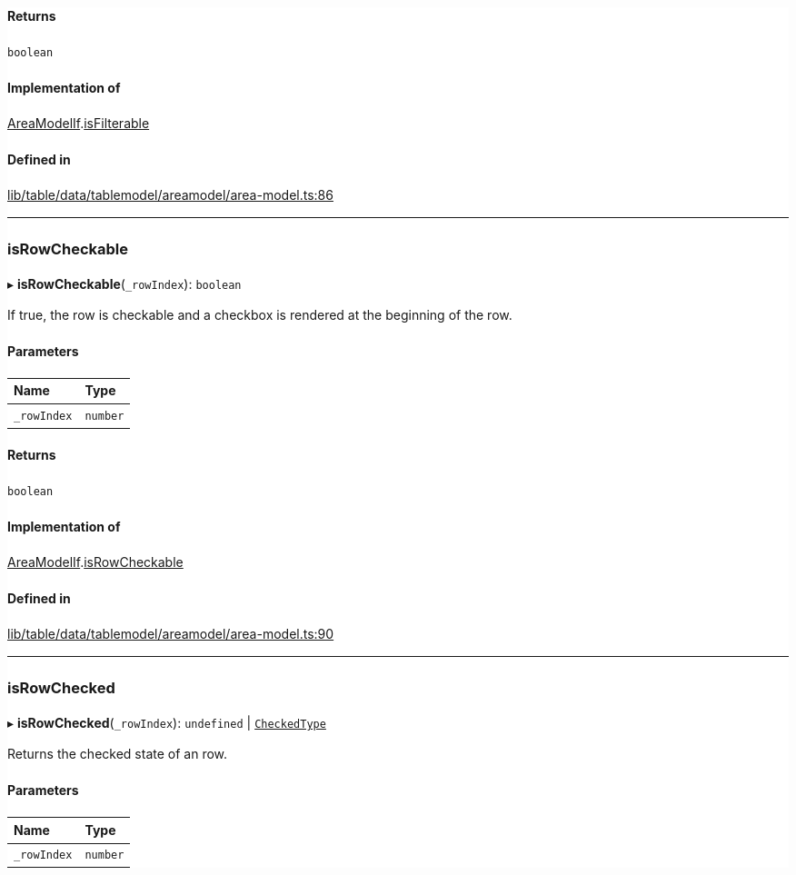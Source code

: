 #### Returns

`boolean`

#### Implementation of

[AreaModelIf](../interfaces/AreaModelIf.md).[isFilterable](../interfaces/AreaModelIf.md#isfilterable)

#### Defined in

[lib/table/data/tablemodel/areamodel/area-model.ts:86](https://github.com/guiexperttable/ge-table/blob/65d38fc/libs/table/src/lib/table/data/tablemodel/areamodel/area-model.ts#L86)

___

### isRowCheckable

▸ **isRowCheckable**(`_rowIndex`): `boolean`

If true, the row is checkable and a checkbox is rendered at the beginning of the row.

#### Parameters

| Name | Type |
| :------ | :------ |
| `_rowIndex` | `number` |

#### Returns

`boolean`

#### Implementation of

[AreaModelIf](../interfaces/AreaModelIf.md).[isRowCheckable](../interfaces/AreaModelIf.md#isrowcheckable)

#### Defined in

[lib/table/data/tablemodel/areamodel/area-model.ts:90](https://github.com/guiexperttable/ge-table/blob/65d38fc/libs/table/src/lib/table/data/tablemodel/areamodel/area-model.ts#L90)

___

### isRowChecked

▸ **isRowChecked**(`_rowIndex`): `undefined` \| [`CheckedType`](../modules.md#checkedtype)

Returns the checked state of an row.

#### Parameters

| Name | Type |
| :------ | :------ |
| `_rowIndex` | `number` |
